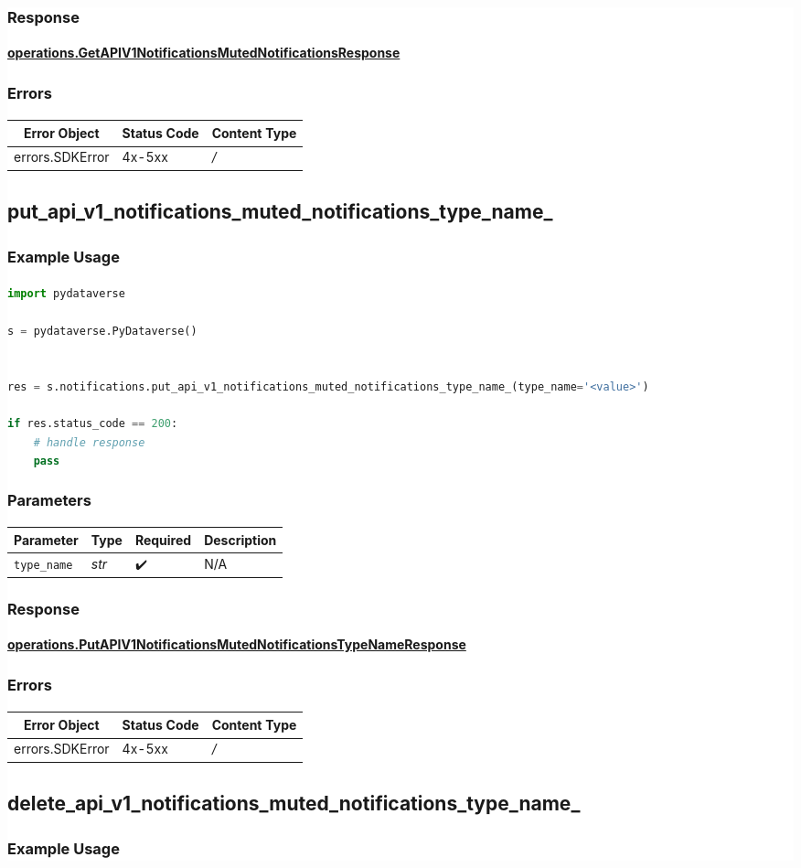 
### Response

**[operations.GetAPIV1NotificationsMutedNotificationsResponse](../../models/operations/getapiv1notificationsmutednotificationsresponse.md)**
### Errors

| Error Object    | Status Code     | Content Type    |
| --------------- | --------------- | --------------- |
| errors.SDKError | 4x-5xx          | */*             |

## put_api_v1_notifications_muted_notifications_type_name_

### Example Usage

```python
import pydataverse

s = pydataverse.PyDataverse()


res = s.notifications.put_api_v1_notifications_muted_notifications_type_name_(type_name='<value>')

if res.status_code == 200:
    # handle response
    pass
```

### Parameters

| Parameter          | Type               | Required           | Description        |
| ------------------ | ------------------ | ------------------ | ------------------ |
| `type_name`        | *str*              | :heavy_check_mark: | N/A                |


### Response

**[operations.PutAPIV1NotificationsMutedNotificationsTypeNameResponse](../../models/operations/putapiv1notificationsmutednotificationstypenameresponse.md)**
### Errors

| Error Object    | Status Code     | Content Type    |
| --------------- | --------------- | --------------- |
| errors.SDKError | 4x-5xx          | */*             |

## delete_api_v1_notifications_muted_notifications_type_name_

### Example Usage
